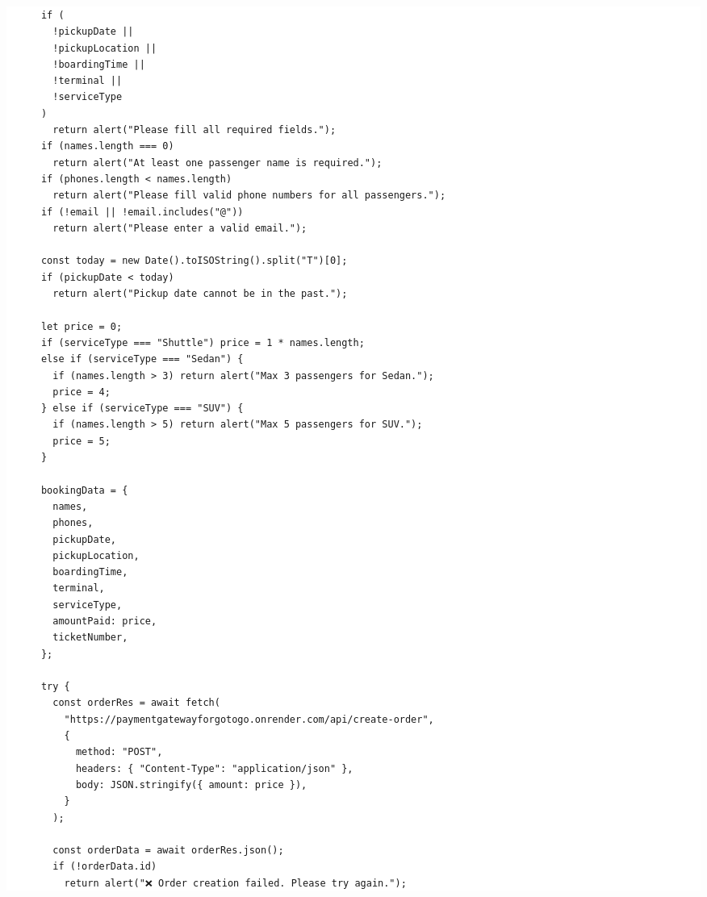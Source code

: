           if (
            !pickupDate ||
            !pickupLocation ||
            !boardingTime ||
            !terminal ||
            !serviceType
          )
            return alert("Please fill all required fields.");
          if (names.length === 0)
            return alert("At least one passenger name is required.");
          if (phones.length < names.length)
            return alert("Please fill valid phone numbers for all passengers.");
          if (!email || !email.includes("@"))
            return alert("Please enter a valid email.");

          const today = new Date().toISOString().split("T")[0];
          if (pickupDate < today)
            return alert("Pickup date cannot be in the past.");

          let price = 0;
          if (serviceType === "Shuttle") price = 1 * names.length;
          else if (serviceType === "Sedan") {
            if (names.length > 3) return alert("Max 3 passengers for Sedan.");
            price = 4;
          } else if (serviceType === "SUV") {
            if (names.length > 5) return alert("Max 5 passengers for SUV.");
            price = 5;
          }

          bookingData = {
            names,
            phones,
            pickupDate,
            pickupLocation,
            boardingTime,
            terminal,
            serviceType,
            amountPaid: price,
            ticketNumber,
          };

          try {
            const orderRes = await fetch(
              "https://paymentgatewayforgotogo.onrender.com/api/create-order",
              {
                method: "POST",
                headers: { "Content-Type": "application/json" },
                body: JSON.stringify({ amount: price }),
              }
            );

            const orderData = await orderRes.json();
            if (!orderData.id)
              return alert("❌ Order creation failed. Please try again.");
